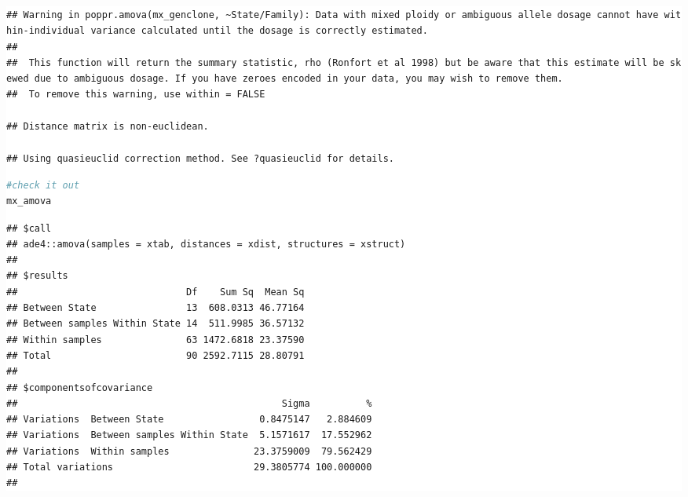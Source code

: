     ## Warning in poppr.amova(mx_genclone, ~State/Family): Data with mixed ploidy or ambiguous allele dosage cannot have within-individual variance calculated until the dosage is correctly estimated.
    ## 
    ##  This function will return the summary statistic, rho (Ronfort et al 1998) but be aware that this estimate will be skewed due to ambiguous dosage. If you have zeroes encoded in your data, you may wish to remove them.
    ##  To remove this warning, use within = FALSE

    ## Distance matrix is non-euclidean.

    ## Using quasieuclid correction method. See ?quasieuclid for details.

``` r
#check it out
mx_amova
```

    ## $call
    ## ade4::amova(samples = xtab, distances = xdist, structures = xstruct)
    ## 
    ## $results
    ##                              Df    Sum Sq  Mean Sq
    ## Between State                13  608.0313 46.77164
    ## Between samples Within State 14  511.9985 36.57132
    ## Within samples               63 1472.6818 23.37590
    ## Total                        90 2592.7115 28.80791
    ## 
    ## $componentsofcovariance
    ##                                               Sigma          %
    ## Variations  Between State                 0.8475147   2.884609
    ## Variations  Between samples Within State  5.1571617  17.552962
    ## Variations  Within samples               23.3759009  79.562429
    ## Total variations                         29.3805774 100.000000
    ## 